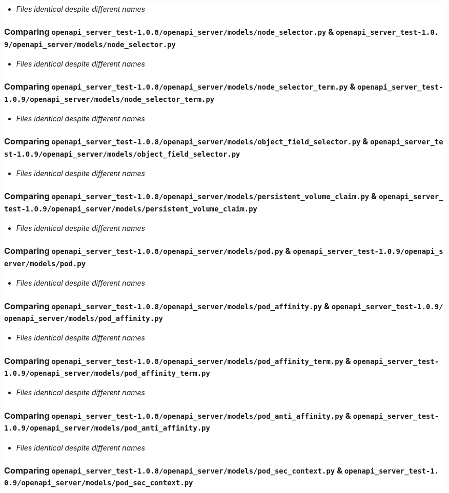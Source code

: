  * *Files identical despite different names*

### Comparing `openapi_server_test-1.0.8/openapi_server/models/node_selector.py` & `openapi_server_test-1.0.9/openapi_server/models/node_selector.py`

 * *Files identical despite different names*

### Comparing `openapi_server_test-1.0.8/openapi_server/models/node_selector_term.py` & `openapi_server_test-1.0.9/openapi_server/models/node_selector_term.py`

 * *Files identical despite different names*

### Comparing `openapi_server_test-1.0.8/openapi_server/models/object_field_selector.py` & `openapi_server_test-1.0.9/openapi_server/models/object_field_selector.py`

 * *Files identical despite different names*

### Comparing `openapi_server_test-1.0.8/openapi_server/models/persistent_volume_claim.py` & `openapi_server_test-1.0.9/openapi_server/models/persistent_volume_claim.py`

 * *Files identical despite different names*

### Comparing `openapi_server_test-1.0.8/openapi_server/models/pod.py` & `openapi_server_test-1.0.9/openapi_server/models/pod.py`

 * *Files identical despite different names*

### Comparing `openapi_server_test-1.0.8/openapi_server/models/pod_affinity.py` & `openapi_server_test-1.0.9/openapi_server/models/pod_affinity.py`

 * *Files identical despite different names*

### Comparing `openapi_server_test-1.0.8/openapi_server/models/pod_affinity_term.py` & `openapi_server_test-1.0.9/openapi_server/models/pod_affinity_term.py`

 * *Files identical despite different names*

### Comparing `openapi_server_test-1.0.8/openapi_server/models/pod_anti_affinity.py` & `openapi_server_test-1.0.9/openapi_server/models/pod_anti_affinity.py`

 * *Files identical despite different names*

### Comparing `openapi_server_test-1.0.8/openapi_server/models/pod_sec_context.py` & `openapi_server_test-1.0.9/openapi_server/models/pod_sec_context.py`
